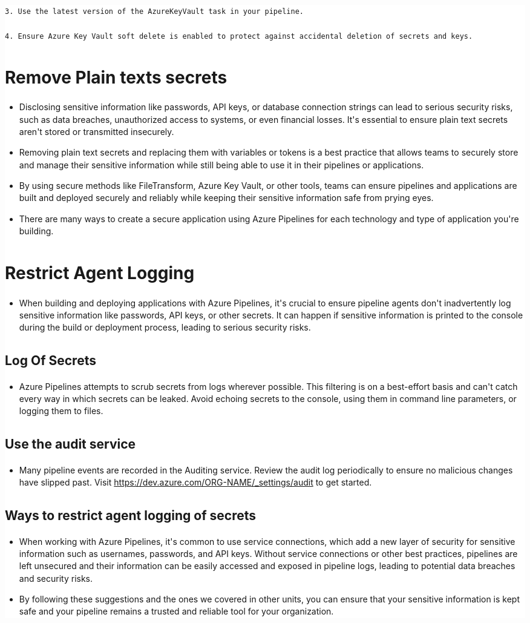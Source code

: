    3. Use the latest version of the AzureKeyVault task in your pipeline.

    4. Ensure Azure Key Vault soft delete is enabled to protect against accidental deletion of secrets and keys.

# Remove Plain texts secrets

- Disclosing sensitive information like passwords, API keys, or database connection strings can lead to serious security risks, such as data breaches, unauthorized access to systems, or even financial losses. It's essential to ensure plain text secrets aren't stored or transmitted insecurely.

- Removing plain text secrets and replacing them with variables or tokens is a best practice that allows teams to securely store and manage their sensitive information while still being able to use it in their pipelines or applications.

- By using secure methods like FileTransform, Azure Key Vault, or other tools, teams can ensure pipelines and applications are built and deployed securely and reliably while keeping their sensitive information safe from prying eyes.

- There are many ways to create a secure application using Azure Pipelines for each technology and type of application you're building.

# Restrict Agent Logging

- When building and deploying applications with Azure Pipelines, it's crucial to ensure pipeline agents don't inadvertently log sensitive information like passwords, API keys, or other secrets. It can happen if sensitive information is printed to the console during the build or deployment process, leading to serious security risks.

## Log Of Secrets

- Azure Pipelines attempts to scrub secrets from logs wherever possible. This filtering is on a best-effort basis and can't catch every way in which secrets can be leaked. Avoid echoing secrets to the console, using them in command line parameters, or logging them to files.

## Use the audit service

- Many pipeline events are recorded in the Auditing service. Review the audit log periodically to ensure no malicious changes have slipped past. Visit https://dev.azure.com/ORG-NAME/_settings/audit to get started.

## Ways to restrict agent logging of secrets

- When working with Azure Pipelines, it's common to use service connections, which add a new layer of security for sensitive information such as usernames, passwords, and API keys. Without service connections or other best practices, pipelines are left unsecured and their information can be easily accessed and exposed in pipeline logs, leading to potential data breaches and security risks.

- By following these suggestions and the ones we covered in other units, you can ensure that your sensitive information is kept safe and your pipeline remains a trusted and reliable tool for your organization.

